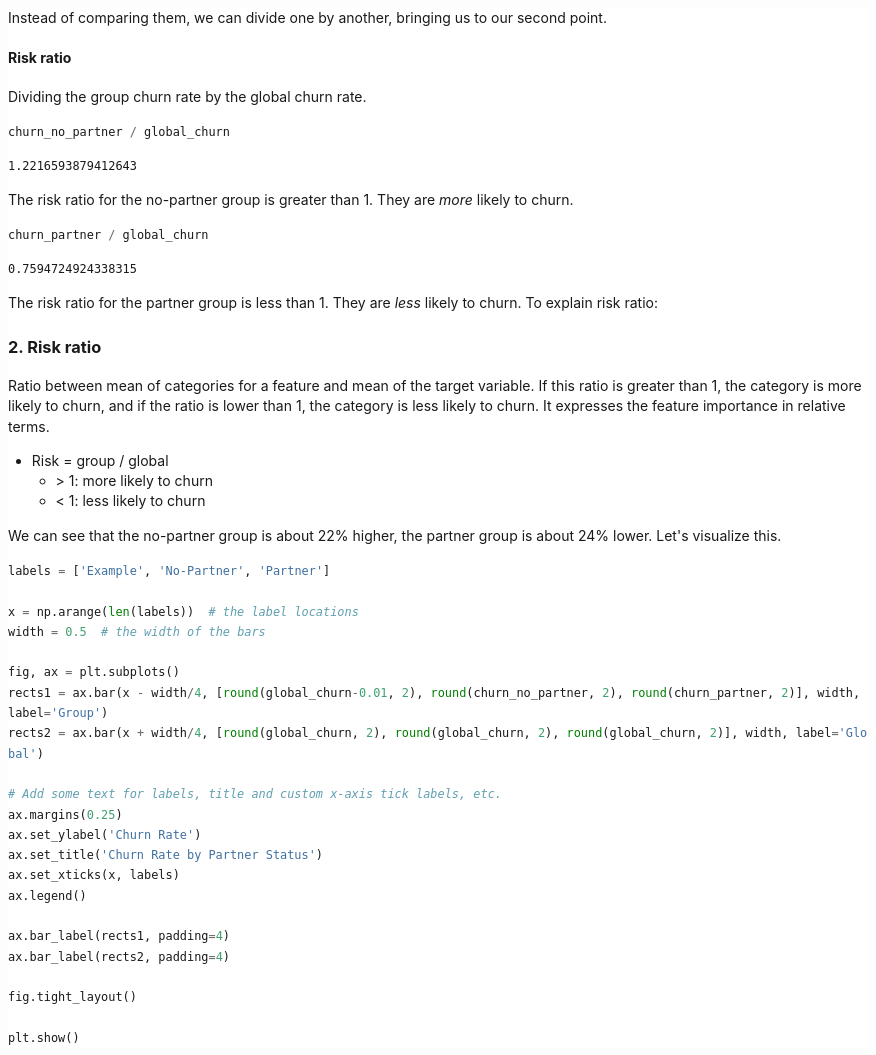 Instead of comparing them, we can divide one by another, bringing us to our second point.

#### Risk ratio

Dividing the group churn rate by the global churn rate.

```python
churn_no_partner / global_churn
```




    1.2216593879412643



The risk ratio for the no-partner group is greater than 1. They are *more* likely to churn.

```python
churn_partner / global_churn
```




    0.7594724924338315



The risk ratio for the partner group is less than 1. They are *less* likely to churn. To explain risk ratio:

### 2. **Risk ratio** 
Ratio between mean of categories for a feature and mean of the target variable. If this ratio is greater than 1, the category is more likely to churn, and if the ratio is lower than 1, the category is less likely to churn. It expresses the feature importance in relative terms. 
- Risk = group / global
    - \> 1: more likely to churn
    - < 1: less likely to churn

We can see that the no-partner group is about 22% higher, the partner group is about 24% lower. Let's visualize this.

```python
labels = ['Example', 'No-Partner', 'Partner']

x = np.arange(len(labels))  # the label locations
width = 0.5  # the width of the bars

fig, ax = plt.subplots()
rects1 = ax.bar(x - width/4, [round(global_churn-0.01, 2), round(churn_no_partner, 2), round(churn_partner, 2)], width, label='Group')
rects2 = ax.bar(x + width/4, [round(global_churn, 2), round(global_churn, 2), round(global_churn, 2)], width, label='Global')

# Add some text for labels, title and custom x-axis tick labels, etc.
ax.margins(0.25)
ax.set_ylabel('Churn Rate')
ax.set_title('Churn Rate by Partner Status')
ax.set_xticks(x, labels)
ax.legend()

ax.bar_label(rects1, padding=4)
ax.bar_label(rects2, padding=4)

fig.tight_layout()

plt.show()
```
